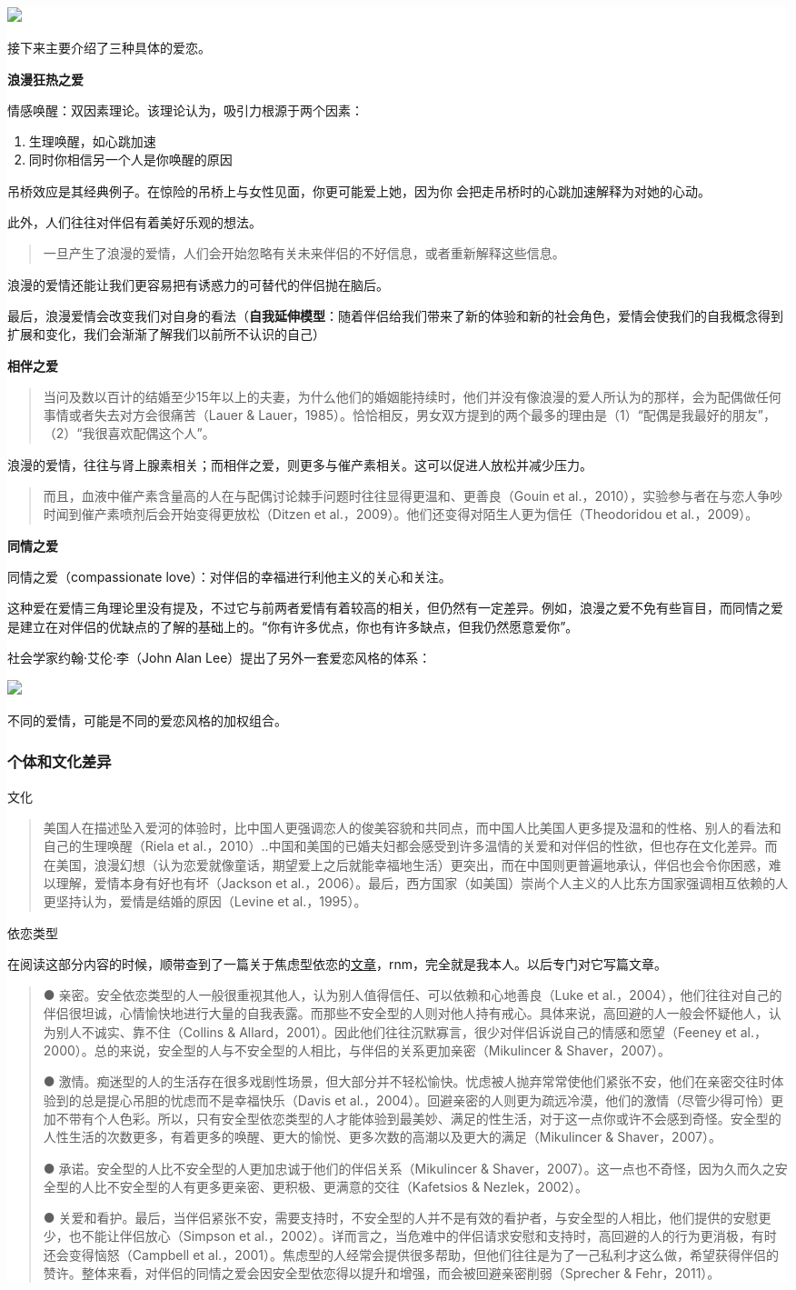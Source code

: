 ![](https://baokker-oss-blog-hangzhou.oss-cn-hangzhou.aliyuncs.com/cdn_for_blog/blog_imgs/20220124224843.png)

接下来主要介绍了三种具体的爱恋。

**浪漫狂热之爱**

情感唤醒：双因素理论。该理论认为，吸引力根源于两个因素：

1. 生理唤醒，如心跳加速
2. 同时你相信另一个人是你唤醒的原因

吊桥效应是其经典例子。在惊险的吊桥上与女性见面，你更可能爱上她，因为你	会把走吊桥时的心跳加速解释为对她的心动。

此外，人们往往对伴侣有着美好乐观的想法。

> 一旦产生了浪漫的爱情，人们会开始忽略有关未来伴侣的不好信息，或者重新解释这些信息。

浪漫的爱情还能让我们更容易把有诱惑力的可替代的伴侣抛在脑后。

最后，浪漫爱情会改变我们对自身的看法（**自我延伸模型**：随着伴侣给我们带来了新的体验和新的社会角色，爱情会使我们的自我概念得到扩展和变化，我们会渐渐了解我们以前所不认识的自己）

**相伴之爱**

> 当问及数以百计的结婚至少15年以上的夫妻，为什么他们的婚姻能持续时，他们并没有像浪漫的爱人所认为的那样，会为配偶做任何事情或者失去对方会很痛苦（Lauer & Lauer，1985）。恰恰相反，男女双方提到的两个最多的理由是（1）“配偶是我最好的朋友”，（2）“我很喜欢配偶这个人”。

浪漫的爱情，往往与肾上腺素相关；而相伴之爱，则更多与催产素相关。这可以促进人放松并减少压力。

> 而且，血液中催产素含量高的人在与配偶讨论棘手问题时往往显得更温和、更善良（Gouin et al.，2010），实验参与者在与恋人争吵时闻到催产素喷剂后会开始变得更放松（Ditzen et al.，2009）。他们还变得对陌生人更为信任（Theodoridou et al.，2009）。

**同情之爱**

同情之爱（compassionate love）：对伴侣的幸福进行利他主义的关心和关注。

这种爱在爱情三角理论里没有提及，不过它与前两者爱情有着较高的相关，但仍然有一定差异。例如，浪漫之爱不免有些盲目，而同情之爱是建立在对伴侣的优缺点的了解的基础上的。“你有许多优点，你也有许多缺点，但我仍然愿意爱你”。

社会学家约翰·艾伦·李（John Alan Lee）提出了另外一套爱恋风格的体系：

![](https://baokker-oss-blog-hangzhou.oss-cn-hangzhou.aliyuncs.com/cdn_for_blog/blog_imgs/20220206103802.png)

不同的爱情，可能是不同的爱恋风格的加权组合。

### 个体和文化差异

文化

> 美国人在描述坠入爱河的体验时，比中国人更强调恋人的俊美容貌和共同点，而中国人比美国人更多提及温和的性格、别人的看法和自己的生理唤醒（Riela et al.，2010）..中国和美国的已婚夫妇都会感受到许多温情的关爱和对伴侣的性欲，但也存在文化差异。而在美国，浪漫幻想（认为恋爱就像童话，期望爱上之后就能幸福地生活）更突出，而在中国则更普遍地承认，伴侣也会令你困惑，难以理解，爱情本身有好也有坏（Jackson et al.，2006）。最后，西方国家（如美国）崇尚个人主义的人比东方国家强调相互依赖的人更坚持认为，爱情是结婚的原因（Levine et al.，1995）。

依恋类型

在阅读这部分内容的时候，顺带查到了一篇关于焦虑型依恋的[文章](https://zhuanlan.zhihu.com/p/133873090)，rnm，完全就是我本人。以后专门对它写篇文章。

>● 亲密。安全依恋类型的人一般很重视其他人，认为别人值得信任、可以依赖和心地善良（Luke et al.，2004），他们往往对自己的伴侣很坦诚，心情愉快地进行大量的自我表露。而那些不安全型的人则对他人持有戒心。具体来说，高回避的人一般会怀疑他人，认为别人不诚实、靠不住（Collins & Allard，2001）。因此他们往往沉默寡言，很少对伴侣诉说自己的情感和愿望（Feeney et al.，2000）。总的来说，安全型的人与不安全型的人相比，与伴侣的关系更加亲密（Mikulincer & Shaver，2007）。
>
>● 激情。痴迷型的人的生活存在很多戏剧性场景，但大部分并不轻松愉快。忧虑被人抛弃常常使他们紧张不安，他们在亲密交往时体验到的总是提心吊胆的忧虑而不是幸福快乐（Davis et al.，2004）。回避亲密的人则更为疏远冷漠，他们的激情（尽管少得可怜）更加不带有个人色彩。所以，只有安全型依恋类型的人才能体验到最美妙、满足的性生活，对于这一点你或许不会感到奇怪。安全型的人性生活的次数更多，有着更多的唤醒、更大的愉悦、更多次数的高潮以及更大的满足（Mikulincer & Shaver，2007）。
>
>● 承诺。安全型的人比不安全型的人更加忠诚于他们的伴侣关系（Mikulincer & Shaver，2007）。这一点也不奇怪，因为久而久之安全型的人比不安全型的人有更多更亲密、更积极、更满意的交往（Kafetsios & Nezlek，2002）。
>
>● 关爱和看护。最后，当伴侣紧张不安，需要支持时，不安全型的人并不是有效的看护者，与安全型的人相比，他们提供的安慰更少，也不能让伴侣放心（Simpson et al.，2002）。详而言之，当危难中的伴侣请求安慰和支持时，高回避的人的行为更消极，有时还会变得恼怒（Campbell et al.，2001）。焦虑型的人经常会提供很多帮助，但他们往往是为了一己私利才这么做，希望获得伴侣的赞许。整体来看，对伴侣的同情之爱会因安全型依恋得以提升和增强，而会被回避亲密削弱（Sprecher & Fehr，2011）。
